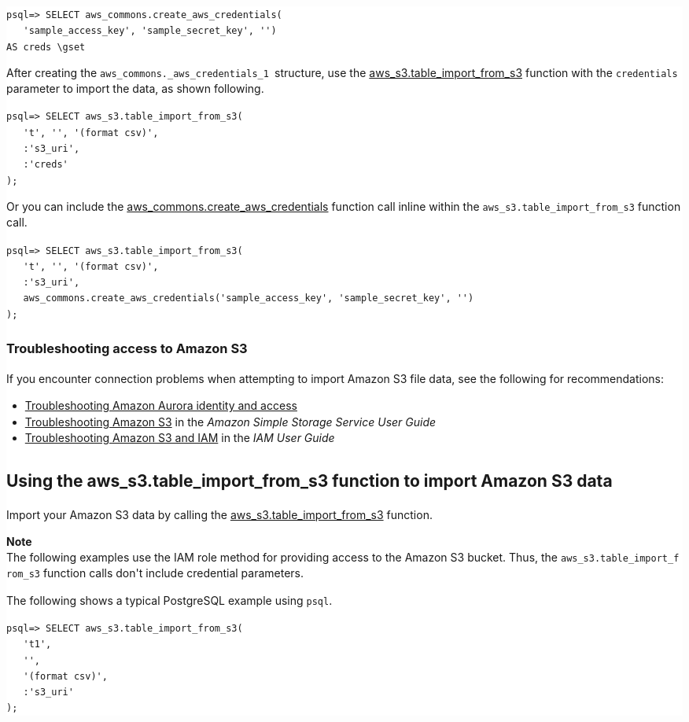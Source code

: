 ```
psql=> SELECT aws_commons.create_aws_credentials(
   'sample_access_key', 'sample_secret_key', '')
AS creds \gset
```

After creating the `aws_commons._aws_credentials_1 `structure, use the [aws\_s3\.table\_import\_from\_s3](#aws_s3.table_import_from_s3) function with the `credentials` parameter to import the data, as shown following\.

```
psql=> SELECT aws_s3.table_import_from_s3(
   't', '', '(format csv)',
   :'s3_uri', 
   :'creds'
);
```

Or you can include the [aws\_commons\.create\_aws\_credentials](#USER_PostgreSQL.S3Import.create_aws_credentials) function call inline within the `aws_s3.table_import_from_s3` function call\.

```
psql=> SELECT aws_s3.table_import_from_s3(
   't', '', '(format csv)',
   :'s3_uri', 
   aws_commons.create_aws_credentials('sample_access_key', 'sample_secret_key', '')
);
```

### Troubleshooting access to Amazon S3<a name="USER_PostgreSQL.S3Import.troubleshooting"></a>

If you encounter connection problems when attempting to import Amazon S3 file data, see the following for recommendations:
+ [Troubleshooting Amazon Aurora identity and access](security_iam_troubleshoot.md)
+ [Troubleshooting Amazon S3](https://docs.aws.amazon.com/AmazonS3/latest/dev/troubleshooting.html) in the *Amazon Simple Storage Service User Guide*
+ [Troubleshooting Amazon S3 and IAM](https://docs.aws.amazon.com/IAM/latest/UserGuide/troubleshoot_iam-s3.html) in the *IAM User Guide*

## Using the aws\_s3\.table\_import\_from\_s3 function to import Amazon S3 data<a name="USER_PostgreSQL.S3Import.FileFormats"></a>

Import your Amazon S3 data by calling the [aws\_s3\.table\_import\_from\_s3](#aws_s3.table_import_from_s3) function\. 

**Note**  
The following examples use the IAM role method for providing access to the Amazon S3 bucket\. Thus, the `aws_s3.table_import_from_s3` function calls don't include credential parameters\.

The following shows a typical PostgreSQL example using `psql`\.

```
psql=> SELECT aws_s3.table_import_from_s3(
   't1',
   '', 
   '(format csv)',
   :'s3_uri'
);
```
